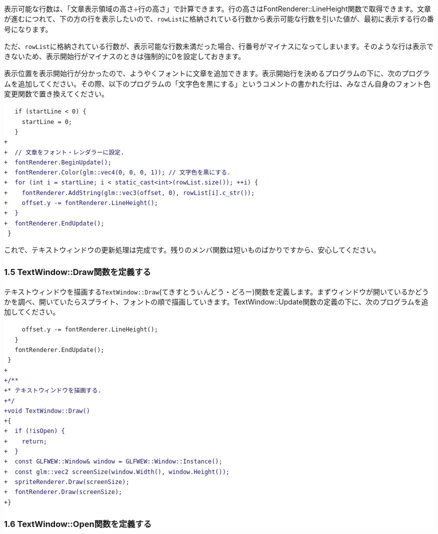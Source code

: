表示可能な行数は、「文章表示領域の高さ÷行の高さ」で計算できます。行の高さはFontRenderer::LineHeight関数で取得できます。文章が進むにつれて、下の方の行を表示したいので、`rowList`に格納されている行数から表示可能な行数を引いた値が、最初に表示する行の番号になります。

ただ、`rowList`に格納されている行数が、表示可能な行数未満だった場合、行番号がマイナスになってしまいます。そのような行は表示できないため、表示開始行がマイナスのときは強制的に0を設定しておきます。

表示位置を表示開始行が分かったので、ようやくフォントに文章を追加できます。表示開始行を決めるプログラムの下に、次のプログラムを追加してください。その際、以下のプログラムの「文字色を黒にする」というコメントの書かれた行は、みなさん自身のフォント色変更関数で置き換えてください。

```diff
   if (startLine < 0) {
     startLine = 0;
   }
+
+  // 文章をフォント・レンダラーに設定.
+  fontRenderer.BeginUpdate();
+  fontRenderer.Color(glm::vec4(0, 0, 0, 1)); // 文字色を黒にする.
+  for (int i = startLine; i < static_cast<int>(rowList.size()); ++i) {
+    fontRenderer.AddString(glm::vec3(offset, 0), rowList[i].c_str());
+    offset.y -= fontRenderer.LineHeight();
+  }
+  fontRenderer.EndUpdate();
 }
```

これで、テキストウィンドウの更新処理は完成です。残りのメンバ関数は短いものばかりですから、安心してください。

### 1.5 TextWindow::Draw関数を定義する

テキストウィンドウを描画する`TextWindow::Draw`(てきすとうぃんどう・どろー)関数を定義します。まずウィンドウが開いているかどうかを調べ、開いていたらスプライト、フォントの順で描画していきます。TextWindow::Update関数の定義の下に、次のプログラムを追加してください。

```diff
     offset.y -= fontRenderer.LineHeight();
   }
   fontRenderer.EndUpdate();
 }
+
+/**
+* テキストウィンドウを描画する.
+*/
+void TextWindow::Draw()
+{
+  if (!isOpen) {
+    return;
+  }
+  const GLFWEW::Window& window = GLFWEW::Window::Instance();
+  const glm::vec2 screenSize(window.Width(), window.Height());
+  spriteRenderer.Draw(screenSize);
+  fontRenderer.Draw(screenSize);
+}
```

### 1.6 TextWindow::Open関数を定義する
